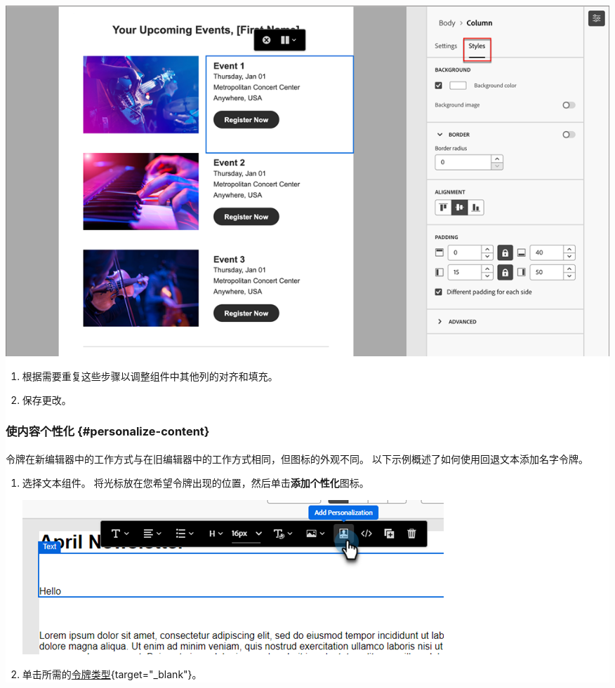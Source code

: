    ![](assets/layers-settings-styles-3.png)

1. 根据需要重复这些步骤以调整组件中其他列的对齐和填充。

1. 保存更改。

### 使内容个性化 {#personalize-content}

令牌在新编辑器中的工作方式与在旧编辑器中的工作方式相同，但图标的外观不同。 以下示例概述了如何使用回退文本添加名字令牌。

1. 选择文本组件。 将光标放在您希望令牌出现的位置，然后单击&#x200B;**添加个性化**&#x200B;图标。

   ![](assets/personalize-content-1.png)

1. 单击所需的[令牌类型](/help/marketo/product-docs/demand-generation/landing-pages/personalizing-landing-pages/tokens-overview.md){target="_blank"}。
